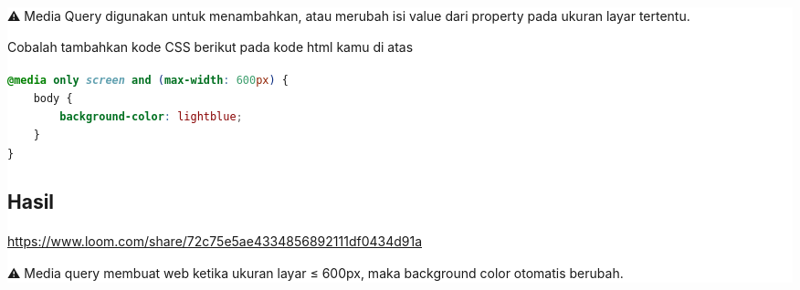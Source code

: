 ⚠️ Media Query digunakan untuk menambahkan, atau merubah isi value dari property pada ukuran layar tertentu.

Cobalah tambahkan kode CSS berikut pada kode html kamu di atas

```css
@media only screen and (max-width: 600px) {
    body {
        background-color: lightblue;
    }
}
```

## Hasil

<https://www.loom.com/share/72c75e5ae4334856892111df0434d91a>

⚠️ Media query membuat web ketika ukuran layar ≤ 600px, maka background color otomatis berubah.
